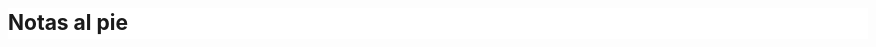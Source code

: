 </figure>

## Notas al pie

[^635]: 362:1 El arco iris.

[^636]: 363:1 En una nota sobre el pasaje correspondiente en la recensión bengalí, Gorresio dice: «El texto aquí utiliza una metáfora extraña y algo más que audaz, que he intentado modificar. El texto dice: «Aquí está Lakshman, el auriga de las palabras, quien por orden de Rama ha llegado hasta aquí con la determinación de la resolución». En su traducción al italiano, traduce el pasaje: «Aquí está Lakshman, el hermano de Rama, quien por orden suya llega hasta aquí, el decidido portador de las palabras».

[^637]: 364:1 Los asociados de Indra en las armas y músicos de su cielo.

[^638]: 364:1b Maireya, un licor espirituoso de las flores del Lythrum fruticosum, con azúcar, etc.

[^639]: 364:2b Sus nombres son los siguientes: Angad, Mainda, Dwida, Gavaya, Gaváksha, Gaja, Sarabha, Vidyunmáli, Sampáti, Súryáksa, Hanumán, Virabáhu, Subáha, Nala, Kúmuda, Sushena, Tára, Jámbuvatu, Dadhivakra, \*Nila, S'upátala, y Sunetra.

[^640]: 366:1 El Kalpadruma o Árbol de los Deseos es uno de los árboles de Svarga o el Paraíso de Indra: tiene el poder de conceder todos los deseos.

[^641]: 366:1b El significado es que si un hombre promete dar un caballo y luego rompe su palabra, comete un pecado tan grande como si hubiera matado cien caballos.

[^642]: 367:1 La historia se cuenta en el Libro 1, Canto LXIII, pero la encantadora allí se llama Menaká.

[^643]: 367:1b Rohiní es el nombre del noveno Nakshatra o asterismo lunar personificado como hija de Daksha y la esposa favorita de la Luna.
  Aldebarán es la estrella principal de la constelación.

[^644]: 368:1 Válmíki y los poetas que le sucedieron hacen que la segunda vocal de este nombre sea larga o corta a su gusto.

[^645]: 368:1b Algunas de las montañas aquí mencionadas son fabulosas, mientras que otras son imposibles de identificar. Sugríva pretende incluir todas las montañas de la India desde Kailás, la residencia del dios Kuvera, considerado uno de los picos más elevados del Himalaya, hasta Mabendra en el extremo sur, desde la montaña al este por donde se dice que sale el sol hasta Astáchal, o la montaña occidental por donde se pone. Los comentaristas aportan poca información: que Mahás'aila, etc., son montañas seguras es prácticamente toda la información que aportan.

[^646]: 368:2b Uno de los elefantes celestiales de los dioses que protegen los cuatro cuartos y puntos intermedios de la brújula.

[^647]: 369:1 Va'yu o el Viento fue el padre de Hanumán.

[^648]: 369:2 El camino o estación de Vishnu es el espacio entre los siete Risbis o Osa Mayor, y Dhruva o la estrella polar.

[^649]: 369:3 Uno de los siete mares que rodean la tierra en círculos concéntricos.

[^650]: 369:4 El título de Mahes'var \* o Poderoso Señor se le da a veces a Indra, pero más generalmente a S'iva a quien aquí denota.

[^651]: 370:1 Véase Libro I. Canto XVI.

[^652]: 370:1b Las cifras son inmanejables en la poesía inglesa. El poeta habla de cientos de _arbudas_; y una _arbuda_ equivale a cien millones.

[^653]: 370:2b Anuhláda o Anuhráda es uno de los cuatro hijos del poderoso Hiranyakasipu, un Asur o Daitya, hijo de Kasyapa y Diti, asesinado por Vishnu en su encarnación del Hombre-León _Narasinha_. Según el Bhágavata Purána, el Daitya o Asur Hiranyakasipu y su hermano Hiranyáksha, ambos asesinados por Vishnu, renacieron como Rávan ​​y Kumbhakarna, su hermano.

[^654]: 370:3b Putoma, un demonio, era el suegro de Indra, quien lo destruyó para evitar una imprecación. Paulomit es un patronímico que designa a Sachi, hija de Puloma.

[^655]: 371:1 “Observe la variedad de colores que el poema atribuye a todos estos habitantes de las diferentes regiones montañosas, algunos blancos, otros amarillos, etc. Tales colores diferentes eran quizás características peculiares y distintivas de esas diversas razas”. GORRESSIO.

[^656]: 371:2 Sushen.

[^657]: 371:3 Tara.

[^658]: 371:4 Kesari era el marido de la madre de Hanumnán, y aquí se le llama su padre.

[^659]: 371:5 "Aquí uno bajo un mismo título dos animales de la pág. 372 pero que, debido a algunas semejanzas groseras, probablemente ayudadas por un equívoco en el lenguaje, están estrechamente afiliados en el mito hindú..... un color rojizo de la piel, falta de simetría y desgarbada de forma, fuerza para abrazar con las patas o brazos delanteros, la facultad de trepar, cola corta(?), sensualidad, capacidad de instrucción en danza y en música, son todas características que más o menos distinguen y se encuentran tanto en osos como en monos. En el _Rámáyanam_, el sabio Jámnavant, el Odiseo de la expedición de Lanká, es llamado ora rey de los osos (rikshaparthivah), ora gran mono (_Mahákapih_). DeGubernatis: _Mitología Zoológica_, Vol. II, pág. 97.

[^660]: 面面面面面面面面面面面面面面面面1b:1b Gandhamádana, Angad, Tára, Indrajánu, Rambha, Durmukha, Hanumán, Nala, Da mukha, S'arabha, Kumuda, Vahni.

[^661]: 面面面面面面面面面面面面面面面面2b:2b Daityas y Dánavas son demonios y enemigos de los dioses, la vida de los titanes de la mitología griega.

[^662]: 372:1 Reduzco los números poco manejables del original a cifras más modestas.

[^663]: 372:2 Sarayú ahora Sarjú es el río sobre el cual se construyó Ayodhyá.

[^664]: 372:3 Kaus'iki es un río que fluye a través de Behar, comúnmente llamado Kosi.

[^665]: 372:4 La hija de Bhagirath es Ganga o el Ganges. La leyenda se cuenta extensamente en el Libro I, Canto XLIV _El Descenso del Ganges_.

[^666]: 372:5 Una montaña no identificada.

[^667]: 372:6 El Jumna. El río está personificado como la hermana gemela de Yama, y ​​por lo tanto se le considera la hija del Sol.

[^668]: 372:7 Se supone que el Sarasvatí (corruptamente llamado Sursooty) se une al Ganges y al Jumna en Prayág o Allahabad. Nace en las montañas que delimitan el noreste de la provincia de Delhi y, discurriendo en dirección suroeste, se pierde en las arenas del gran desierto.

[^669]: 372:8 El Sindhu es el Indo, la _s_ sánscrita se convierte en _h_ en persa y en este caso fue eliminada por los griegos.


[^670]: 372:1b El río que nace en el distrito de Nagpore y cae en el Ganges sobre Patna.
[^671]: 372:2b Mahi\* es un río que nace en Malwa y desemboca en el golfo de Cambay después de un curso hacia el oeste de 280 millas.
[^672]: 372:3b No hay nada que muestre qué partes del país el poeta quería indicar como productoras de seda y de plata.
[^673]: 372:4b Yavadwipa significa la isla de Yava, dondequiera que esté.
[^674]: 372:5b Se dice que S'is'ir es una cresta montañosa que se proyecta desde la base de Meru hacia el sur. _Vishnu Purána_ de WILSON, ed. Hall, vol. II, pág. 117.
[^675]: 372:6b Parece tratarse de un arroyo mítico y no del conocido Sone. El nombre significa «de color rojo».
[^676]: 373:1 Una fabulosa vara espinosa del algodonero, usada para torturar a los malvados en el infierno. El árbol da su nombre, Sálmali, a una de las siete Dwípas, o grandes divisiones del continente conocido; y también a un infierno donde los malvados son atormentados con los pepinillos del árbol.
[^677]: 373:2 El rey de la creación emplumada.
[^678]: 373:3 Vis´vakarmá, el Muleiher del cielo indio.
[^679]: 373:4 “Los terribles demonios llamados Mandehas intentan devorar al sol: porque Brahmá denunció esta maldición sobre ellos, que sin el poder de perecer morirían cada día (y revivirían por la noche) y por lo tanto ocurre una feroz competencia (diariamente) entre ellos y el sol”.
[^680]: 373:5 Se dice en el Vishnu Purána que es una cresta que se proyecta desde la base de Meru hacia el norte.
[^681]: 373:6 Los kinnars son centauros invertidos, seres con cabeza de equino y cuerpo humano.
[^682]: 373:7 Los Yakshas son semidioses que asisten a “Ruyera”\* el dios de la riqueza.
[^683]: 373:1b Aurva era uno de los descendientes de Bhrigu. De su ira surgió una llama que amenazó con destruir el mundo si Aurva no la hubiera arrojado al océano, donde permaneció oculta, y con la cara de un caballo. La leyenda se cuenta en el Mahábharat. I. 6\*3\*02.
[^684]: 373:2b La palabra Játarupa significa oro.
[^685]: 373:3b El célebre rey serpiente mitológico Sesha, llamado también Ananta o el infinito, representado sosteniendo la tierra sobre una de sus mil cabezas.
[^686]: 373:4b Jambudwípa está en el centro de los siete grandes _dwípas_ o continentes en los que se divide el mundo, y en el centro de Jambudwípa está la montaña dorada Meru, de 84.000 yojans de altura, y coronada por la gran ciudad de Brahmá, Sse WILSON'S _Vishnu Purána_, Vol II, pág. 110.
[^687]: 374:1 Los vaikhánases son una raza de santos ermitaños que se dice surgieron de las uñas de Prajápati.
[^688]: 374:2 “La esposa de Eratu, Samnnti, engendró a los sesenta mil Válakhilyas, sabios pigmeos, no más grandes que la articulación de un pulgar, castos, piadosos, resplandecientes como los rayos del Sol” _Vishnu Purána_ de WlLSOK.
[^689]: 374:3 El continente en el que se encuentra Sudarsan o Meru, es decir, Jambudwip.
[^690]: 374:4 Los nombres de algunos pueblos históricos que aparecen en este Canto y en los Cantos que describen el sur y el norte se encontrarán en las NOTAS ADICIONALES. Son listas simples, no susceptibles de una versión métrica.